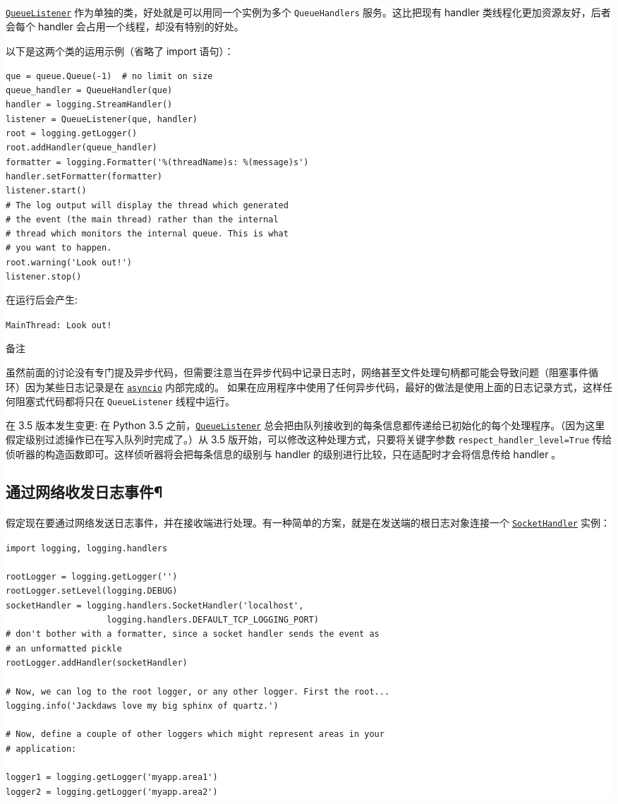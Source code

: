 [`QueueListener`](logging.handlers.md#logging.handlers.QueueListener "logging.handlers.QueueListener") 作为单独的类，好处就是可以用同一个实例为多个 `QueueHandlers` 服务。这比把现有 handler 类线程化更加资源友好，后者会每个 handler 会占用一个线程，却没有特别的好处。

以下是这两个类的运用示例（省略了 import 语句）：

    
    
~~~
que = queue.Queue(-1)  # no limit on size
queue_handler = QueueHandler(que)
handler = logging.StreamHandler()
listener = QueueListener(que, handler)
root = logging.getLogger()
root.addHandler(queue_handler)
formatter = logging.Formatter('%(threadName)s: %(message)s')
handler.setFormatter(formatter)
listener.start()
# The log output will display the thread which generated
# the event (the main thread) rather than the internal
# thread which monitors the internal queue. This is what
# you want to happen.
root.warning('Look out!')
listener.stop()
~~~

在运行后会产生:

    
    
~~~
MainThread: Look out!
~~~

备注

虽然前面的讨论没有专门提及异步代码，但需要注意当在异步代码中记录日志时，网络甚至文件处理句柄都可能会导致问题（阻塞事件循环）因为某些日志记录是在 [`asyncio`](asyncio.md#module-asyncio "asyncio: Asynchronous I/O.") 内部完成的。 如果在应用程序中使用了任何异步代码，最好的做法是使用上面的日志记录方式，这样任何阻塞式代码都将只在 `QueueListener` 线程中运行。

在 3.5 版本发生变更: 在 Python 3.5 之前，[`QueueListener`](logging.handlers.md#logging.handlers.QueueListener "logging.handlers.QueueListener") 总会把由队列接收到的每条信息都传递给已初始化的每个处理程序。（因为这里假定级别过滤操作已在写入队列时完成了。）从 3.5 版开始，可以修改这种处理方式，只要将关键字参数 `respect_handler_level=True` 传给侦听器的构造函数即可。这样侦听器将会把每条信息的级别与 handler 的级别进行比较，只在适配时才会将信息传给 handler 。

## 通过网络收发日志事件¶

假定现在要通过网络发送日志事件，并在接收端进行处理。有一种简单的方案，就是在发送端的根日志对象连接一个 [`SocketHandler`](logging.handlers.md#logging.handlers.SocketHandler "logging.handlers.SocketHandler") 实例：

    
    
~~~
import logging, logging.handlers

rootLogger = logging.getLogger('')
rootLogger.setLevel(logging.DEBUG)
socketHandler = logging.handlers.SocketHandler('localhost',
                    logging.handlers.DEFAULT_TCP_LOGGING_PORT)
# don't bother with a formatter, since a socket handler sends the event as
# an unformatted pickle
rootLogger.addHandler(socketHandler)

# Now, we can log to the root logger, or any other logger. First the root...
logging.info('Jackdaws love my big sphinx of quartz.')

# Now, define a couple of other loggers which might represent areas in your
# application:

logger1 = logging.getLogger('myapp.area1')
logger2 = logging.getLogger('myapp.area2')
~~~